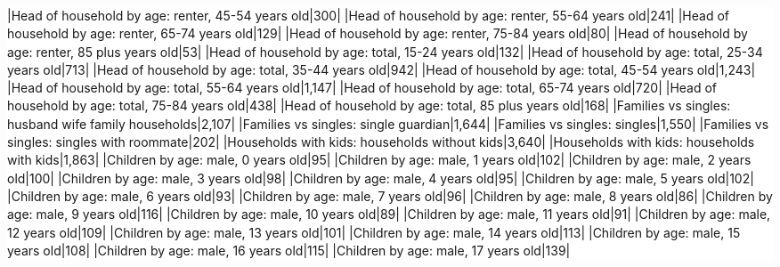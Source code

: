 |Head of household by age: renter, 45-54 years old|300|
|Head of household by age: renter, 55-64 years old|241|
|Head of household by age: renter, 65-74 years old|129|
|Head of household by age: renter, 75-84 years old|80|
|Head of household by age: renter, 85 plus years old|53|
|Head of household by age: total, 15-24 years old|132|
|Head of household by age: total, 25-34 years old|713|
|Head of household by age: total, 35-44 years old|942|
|Head of household by age: total, 45-54 years old|1,243|
|Head of household by age: total, 55-64 years old|1,147|
|Head of household by age: total, 65-74 years old|720|
|Head of household by age: total, 75-84 years old|438|
|Head of household by age: total, 85 plus years old|168|
|Families vs singles: husband wife family households|2,107|
|Families vs singles: single guardian|1,644|
|Families vs singles: singles|1,550|
|Families vs singles: singles with roommate|202|
|Households with kids: households without kids|3,640|
|Households with kids: households with kids|1,863|
|Children by age: male, 0 years old|95|
|Children by age: male, 1 years old|102|
|Children by age: male, 2 years old|100|
|Children by age: male, 3 years old|98|
|Children by age: male, 4 years old|95|
|Children by age: male, 5 years old|102|
|Children by age: male, 6 years old|93|
|Children by age: male, 7 years old|96|
|Children by age: male, 8 years old|86|
|Children by age: male, 9 years old|116|
|Children by age: male, 10 years old|89|
|Children by age: male, 11 years old|91|
|Children by age: male, 12 years old|109|
|Children by age: male, 13 years old|101|
|Children by age: male, 14 years old|113|
|Children by age: male, 15 years old|108|
|Children by age: male, 16 years old|115|
|Children by age: male, 17 years old|139|